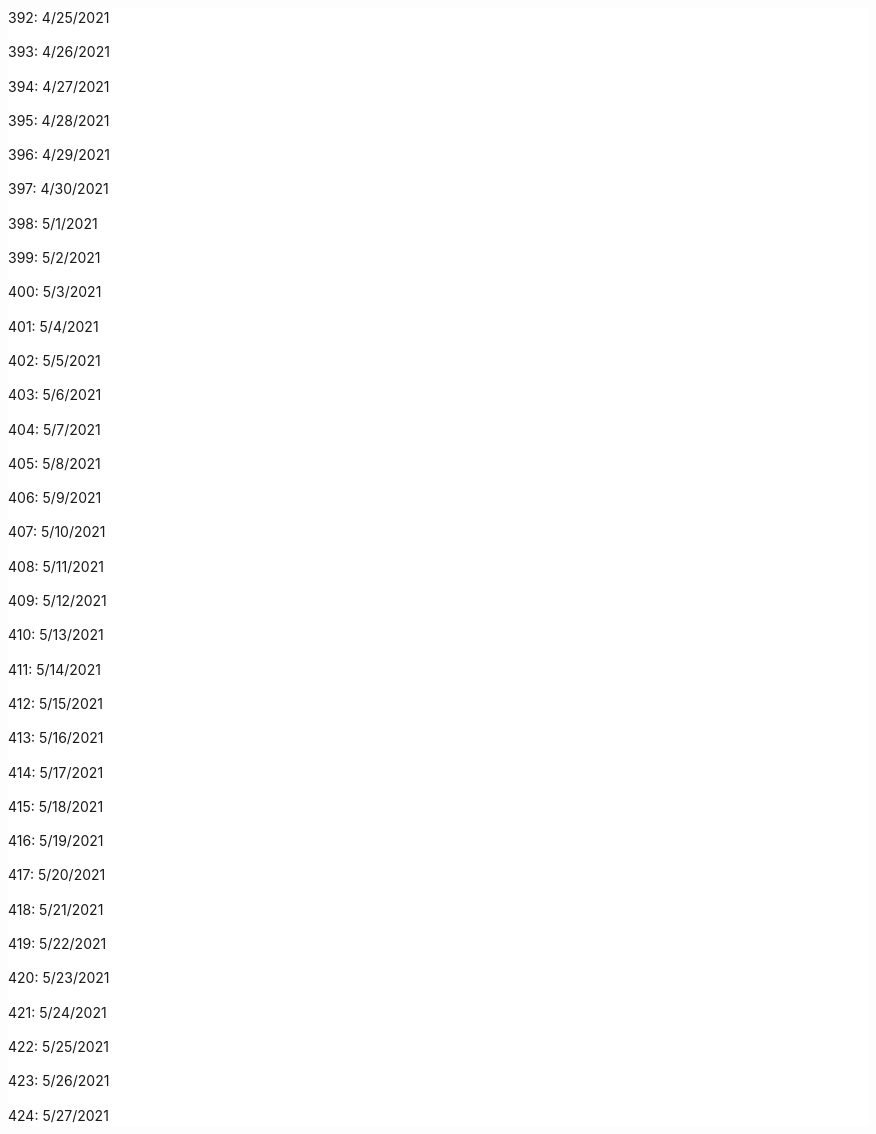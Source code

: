 392: 4/25/2021

393: 4/26/2021

394: 4/27/2021

395: 4/28/2021

396: 4/29/2021

397: 4/30/2021

398: 5/1/2021

399: 5/2/2021

400: 5/3/2021

401: 5/4/2021

402: 5/5/2021

403: 5/6/2021

404: 5/7/2021

405: 5/8/2021

406: 5/9/2021

407: 5/10/2021

408: 5/11/2021

409: 5/12/2021

410: 5/13/2021

411: 5/14/2021

412: 5/15/2021

413: 5/16/2021

414: 5/17/2021

415: 5/18/2021

416: 5/19/2021

417: 5/20/2021

418: 5/21/2021

419: 5/22/2021

420: 5/23/2021

421: 5/24/2021

422: 5/25/2021

423: 5/26/2021

424: 5/27/2021
